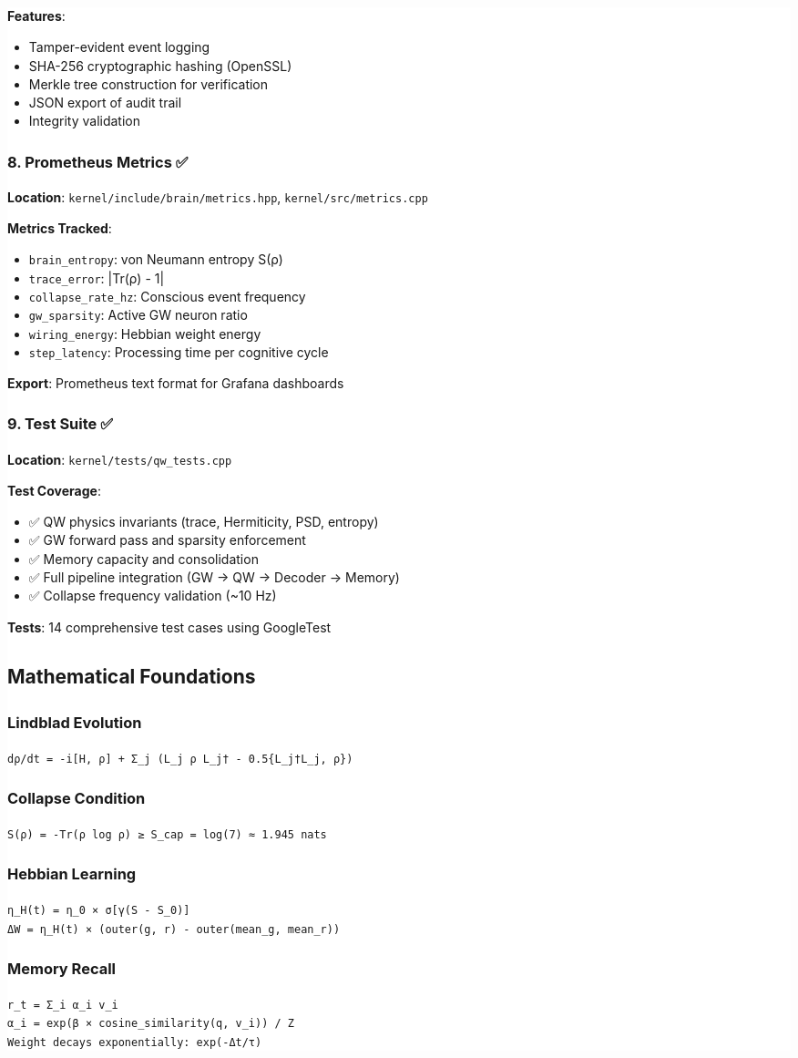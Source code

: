 **Features**:
- Tamper-evident event logging
- SHA-256 cryptographic hashing (OpenSSL)
- Merkle tree construction for verification
- JSON export of audit trail
- Integrity validation

### 8. Prometheus Metrics ✅
**Location**: `kernel/include/brain/metrics.hpp`, `kernel/src/metrics.cpp`

**Metrics Tracked**:
- `brain_entropy`: von Neumann entropy S(ρ)
- `trace_error`: |Tr(ρ) - 1|
- `collapse_rate_hz`: Conscious event frequency
- `gw_sparsity`: Active GW neuron ratio
- `wiring_energy`: Hebbian weight energy
- `step_latency`: Processing time per cognitive cycle

**Export**: Prometheus text format for Grafana dashboards

### 9. Test Suite ✅
**Location**: `kernel/tests/qw_tests.cpp`

**Test Coverage**:
- ✅ QW physics invariants (trace, Hermiticity, PSD, entropy)
- ✅ GW forward pass and sparsity enforcement
- ✅ Memory capacity and consolidation
- ✅ Full pipeline integration (GW → QW → Decoder → Memory)
- ✅ Collapse frequency validation (~10 Hz)

**Tests**: 14 comprehensive test cases using GoogleTest

## Mathematical Foundations

### Lindblad Evolution
```
dρ/dt = -i[H, ρ] + Σ_j (L_j ρ L_j† - 0.5{L_j†L_j, ρ})
```

### Collapse Condition
```
S(ρ) = -Tr(ρ log ρ) ≥ S_cap = log(7) ≈ 1.945 nats
```

### Hebbian Learning
```
η_H(t) = η_0 × σ[γ(S - S_0)]
ΔW = η_H(t) × (outer(g, r) - outer(mean_g, mean_r))
```

### Memory Recall
```
r_t = Σ_i α_i v_i
α_i = exp(β × cosine_similarity(q, v_i)) / Z
Weight decays exponentially: exp(-Δt/τ)
```
